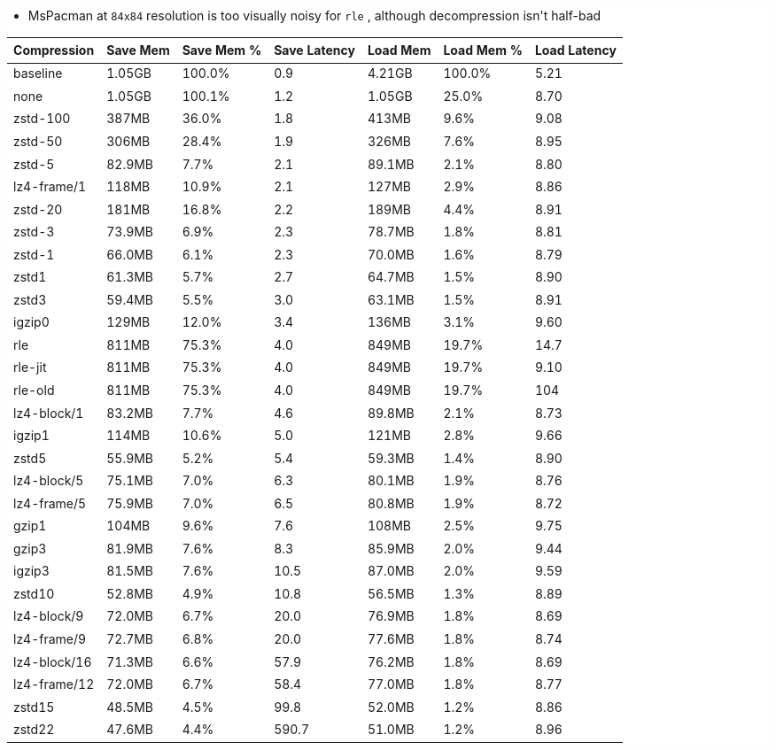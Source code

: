   - MsPacman at `84x84` resolution is too visually noisy for `rle` , although decompression isn't half-bad

| Compression     | Save Mem | Save Mem % | Save Latency  | Load Mem | Load Mem %  | Load Latency     |
|-----------------|----------|------------|---------------|----------|-------------|------------------|
| baseline        | 1.05GB   | 100.0%     | 0.9           | 4.21GB   | 100.0%      | 5.21             |
| none            | 1.05GB   | 100.1%     | 1.2           | 1.05GB   | 25.0%       | 8.70             |
| zstd-100        | 387MB    | 36.0%      | 1.8           | 413MB    | 9.6%        | 9.08             |
| zstd-50         | 306MB    | 28.4%      | 1.9           | 326MB    | 7.6%        | 8.95             |
| zstd-5          | 82.9MB   | 7.7%       | 2.1           | 89.1MB   | 2.1%        | 8.80             |
| lz4-frame/1     | 118MB    | 10.9%      | 2.1           | 127MB    | 2.9%        | 8.86             |
| zstd-20         | 181MB    | 16.8%      | 2.2           | 189MB    | 4.4%        | 8.91             |
| zstd-3          | 73.9MB   | 6.9%       | 2.3           | 78.7MB   | 1.8%        | 8.81             |
| zstd-1          | 66.0MB   | 6.1%       | 2.3           | 70.0MB   | 1.6%        | 8.79             |
| zstd1           | 61.3MB   | 5.7%       | 2.7           | 64.7MB   | 1.5%        | 8.90             |
| zstd3           | 59.4MB   | 5.5%       | 3.0           | 63.1MB   | 1.5%        | 8.91             |
| igzip0          | 129MB    | 12.0%      | 3.4           | 136MB    | 3.1%        | 9.60             |
| rle             | 811MB    | 75.3%      | 4.0           | 849MB    | 19.7%       | 14.7             |
| rle-jit         | 811MB    | 75.3%      | 4.0           | 849MB    | 19.7%       | 9.10             |
| rle-old         | 811MB    | 75.3%      | 4.0           | 849MB    | 19.7%       | 104              |
| lz4-block/1     | 83.2MB   | 7.7%       | 4.6           | 89.8MB   | 2.1%        | 8.73             |
| igzip1          | 114MB    | 10.6%      | 5.0           | 121MB    | 2.8%        | 9.66             |
| zstd5           | 55.9MB   | 5.2%       | 5.4           | 59.3MB   | 1.4%        | 8.90             |
| lz4-block/5     | 75.1MB   | 7.0%       | 6.3           | 80.1MB   | 1.9%        | 8.76             |
| lz4-frame/5     | 75.9MB   | 7.0%       | 6.5           | 80.8MB   | 1.9%        | 8.72             |
| gzip1           | 104MB    | 9.6%       | 7.6           | 108MB    | 2.5%        | 9.75             |
| gzip3           | 81.9MB   | 7.6%       | 8.3           | 85.9MB   | 2.0%        | 9.44             |
| igzip3          | 81.5MB   | 7.6%       | 10.5          | 87.0MB   | 2.0%        | 9.59             |
| zstd10          | 52.8MB   | 4.9%       | 10.8          | 56.5MB   | 1.3%        | 8.89             |
| lz4-block/9     | 72.0MB   | 6.7%       | 20.0          | 76.9MB   | 1.8%        | 8.69             |
| lz4-frame/9     | 72.7MB   | 6.8%       | 20.0          | 77.6MB   | 1.8%        | 8.74             |
| lz4-block/16    | 71.3MB   | 6.6%       | 57.9          | 76.2MB   | 1.8%        | 8.69             |
| lz4-frame/12    | 72.0MB   | 6.7%       | 58.4          | 77.0MB   | 1.8%        | 8.77             |
| zstd15          | 48.5MB   | 4.5%       | 99.8          | 52.0MB   | 1.2%        | 8.86             |
| zstd22          | 47.6MB   | 4.4%       | 590.7         | 51.0MB   | 1.2%        | 8.96             |
